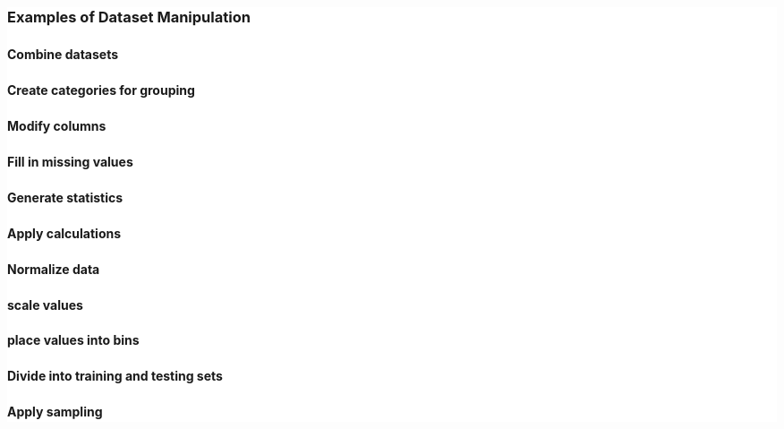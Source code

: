 ### Examples of Dataset Manipulation
#### Combine datasets
#### Create categories for grouping
#### Modify columns
#### Fill in missing values
#### Generate statistics
#### Apply calculations
#### Normalize data
#### scale values
#### place values into bins
#### Divide into training and testing sets
#### Apply sampling